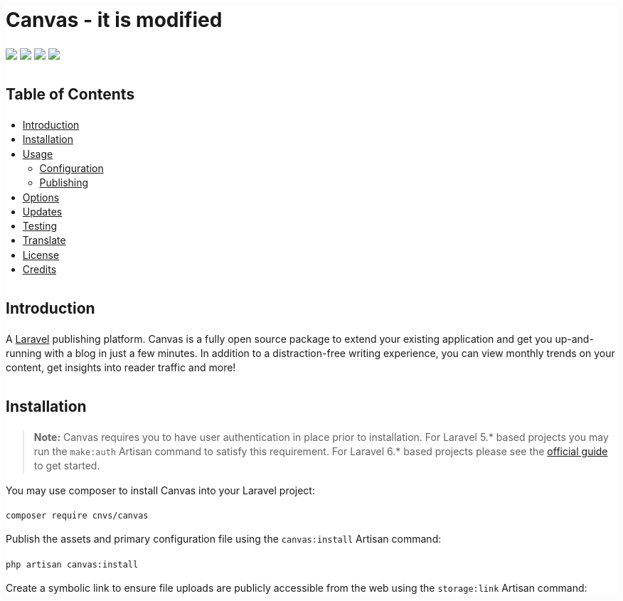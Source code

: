 # Canvas - it is modified

<a href="https://travis-ci.org/cnvs/canvas"><img src="https://travis-ci.org/cnvs/canvas.svg?branch=master"></a>
<a href="https://packagist.org/packages/cnvs/canvas"><img src="https://poser.pugx.org/cnvs/canvas/downloads"></a>
<a href="https://packagist.org/packages/cnvs/canvas"><img src="https://poser.pugx.org/cnvs/canvas/v/stable"></a>
<a href="https://packagist.org/packages/cnvs/canvas"><img src="https://poser.pugx.org/cnvs/canvas/license"></a>

## Table of Contents

- [Introduction](#introduction)
- [Installation](#installation)
- [Usage](#usage)
	- [Configuration](#configuration)
	- [Publishing](#publishing)
- [Options](#options)
- [Updates](#updates)
- [Testing](#testing)
- [Translate](#translate)
- [License](#license)
- [Credits](#credits)

## Introduction

A [Laravel](https://laravel.com) publishing platform. Canvas is a fully open source package to extend your existing application and get you up-and-running with a blog in 
just a few minutes. In addition to a distraction-free writing experience, you can view monthly trends on your content, 
get insights into reader traffic and more!

## Installation

> **Note:** Canvas requires you to have user authentication in place prior to installation. For Laravel 5.* based projects you may run the `make:auth` Artisan command to satisfy this requirement. For Laravel 6.* based projects please see the [official guide](https://laravel.com/docs/6.x/authentication#introduction) to get started.   

You may use composer to install Canvas into your Laravel project:

```bash
composer require cnvs/canvas
```

Publish the assets and primary configuration file using the `canvas:install` Artisan command:

```bash
php artisan canvas:install
```

Create a symbolic link to ensure file uploads are publicly accessible from the web using the `storage:link` Artisan command:
